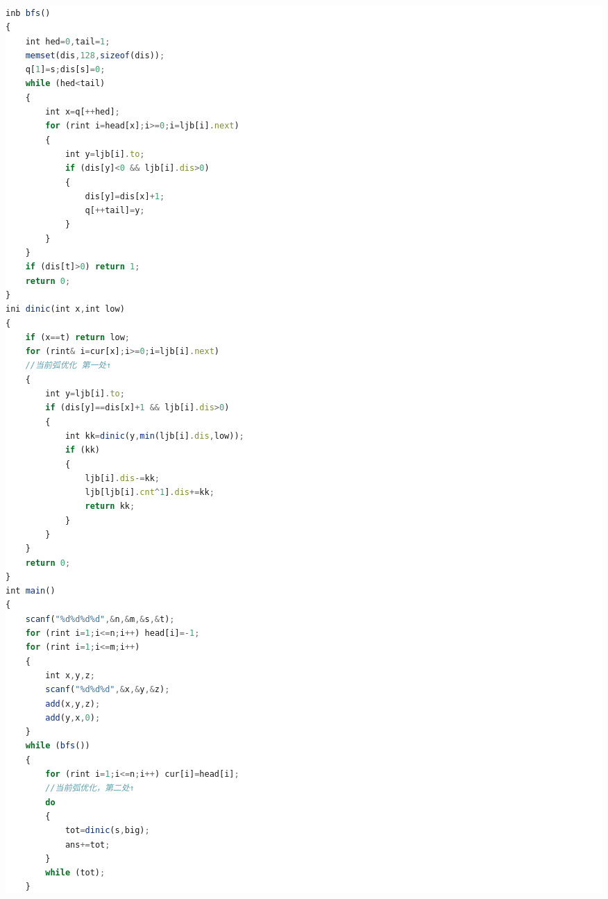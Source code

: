 ```javascript
inb bfs()
{
	int hed=0,tail=1;
	memset(dis,128,sizeof(dis));
	q[1]=s;dis[s]=0;
	while (hed<tail)
	{
		int x=q[++hed];
		for (rint i=head[x];i>=0;i=ljb[i].next)
		{
			int y=ljb[i].to;
			if (dis[y]<0 && ljb[i].dis>0)
			{
				dis[y]=dis[x]+1;
				q[++tail]=y;
			}
		}
	}	
	if (dis[t]>0) return 1;
	return 0;
}
ini dinic(int x,int low)
{
	if (x==t) return low;
	for (rint& i=cur[x];i>=0;i=ljb[i].next)
	//当前弧优化 第一处↑
	{
		int y=ljb[i].to;
		if (dis[y]==dis[x]+1 && ljb[i].dis>0)
		{
			int kk=dinic(y,min(ljb[i].dis,low));
			if (kk) 
			{
				ljb[i].dis-=kk;
				ljb[ljb[i].cnt^1].dis+=kk;
				return kk;
			}
		}
	}
	return 0;
}
int main()
{
	scanf("%d%d%d%d",&n,&m,&s,&t);
	for (rint i=1;i<=n;i++) head[i]=-1;
	for (rint i=1;i<=m;i++)
	{
		int x,y,z;
		scanf("%d%d%d",&x,&y,&z);
		add(x,y,z);
		add(y,x,0);
	}
	while (bfs())
	{
		for (rint i=1;i<=n;i++) cur[i]=head[i];
		//当前弧优化，第二处↑
		do
		{
			tot=dinic(s,big);
			ans+=tot;
		}
		while (tot);
	}
```